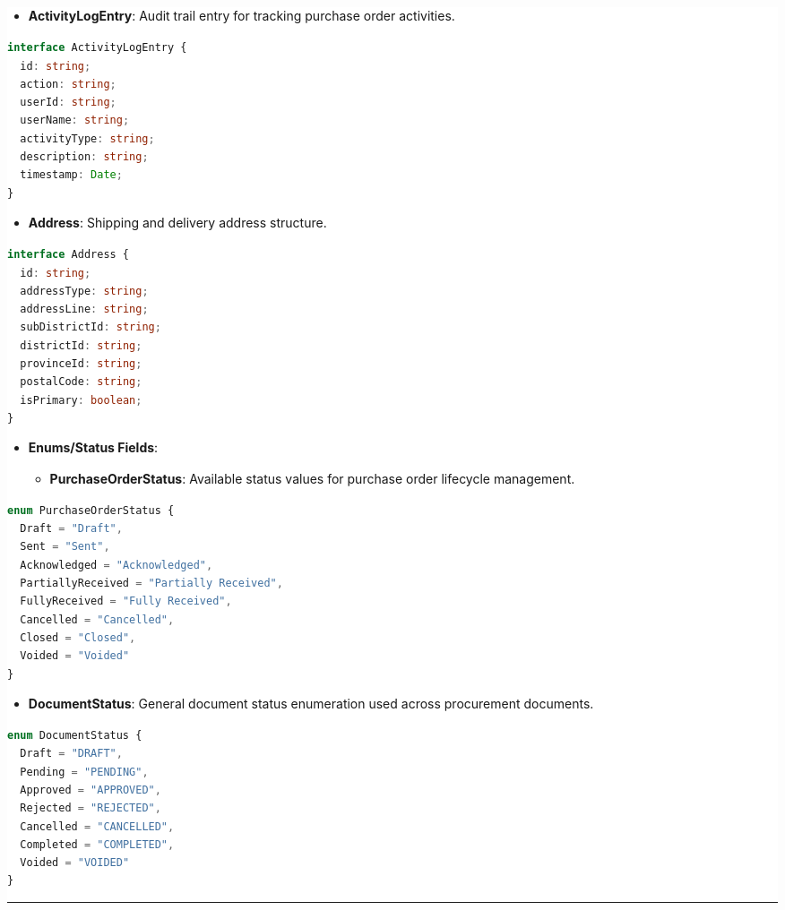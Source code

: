   * **ActivityLogEntry**: Audit trail entry for tracking purchase order activities.

```typescript
interface ActivityLogEntry {
  id: string;
  action: string;
  userId: string;
  userName: string;
  activityType: string;
  description: string;
  timestamp: Date;
}
```

  * **Address**: Shipping and delivery address structure.

```typescript
interface Address {
  id: string;
  addressType: string;
  addressLine: string;
  subDistrictId: string;
  districtId: string;
  provinceId: string;
  postalCode: string;
  isPrimary: boolean;
}
```

* **Enums/Status Fields**:

  * **PurchaseOrderStatus**: Available status values for purchase order lifecycle management.

```typescript
enum PurchaseOrderStatus {
  Draft = "Draft",
  Sent = "Sent", 
  Acknowledged = "Acknowledged",
  PartiallyReceived = "Partially Received",
  FullyReceived = "Fully Received",
  Cancelled = "Cancelled",
  Closed = "Closed",
  Voided = "Voided"
}
```

  * **DocumentStatus**: General document status enumeration used across procurement documents.

```typescript
enum DocumentStatus {
  Draft = "DRAFT",
  Pending = "PENDING", 
  Approved = "APPROVED",
  Rejected = "REJECTED",
  Cancelled = "CANCELLED",
  Completed = "COMPLETED",
  Voided = "VOIDED"
}
```

---